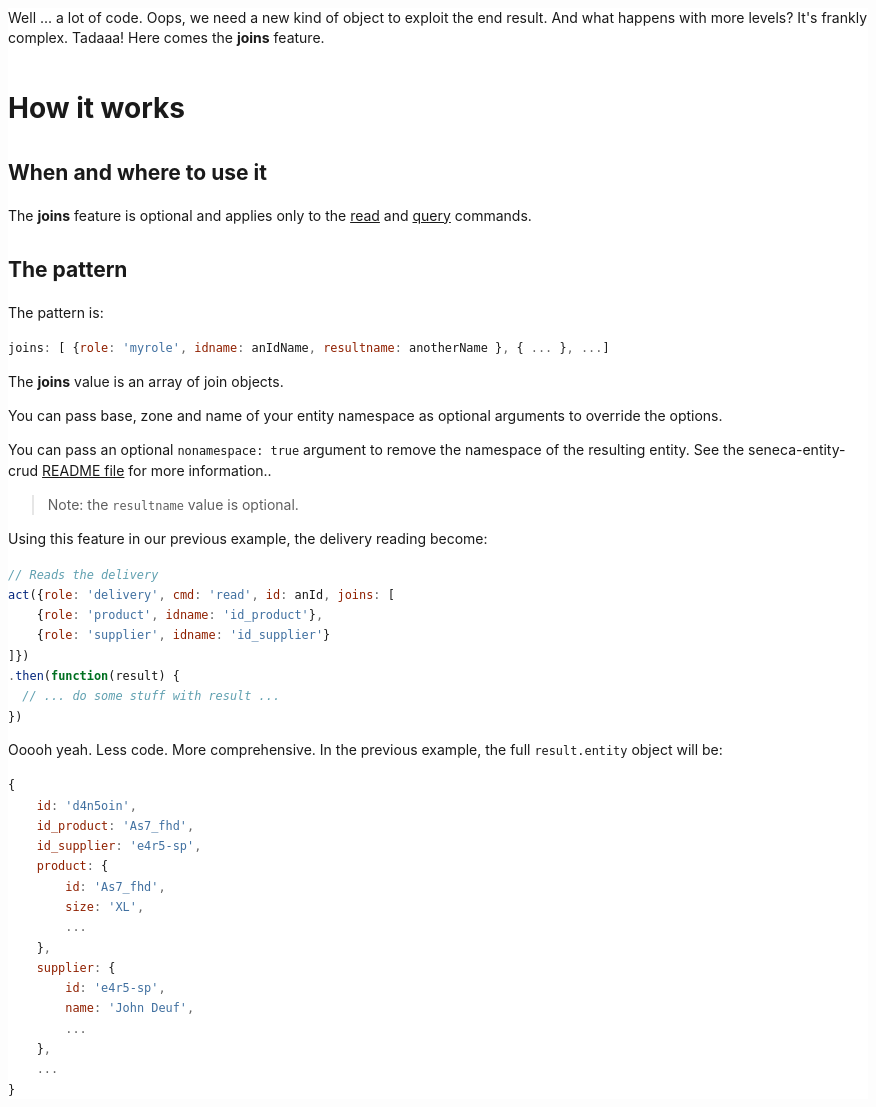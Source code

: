 Well ... a lot of code. Oops, we need a new kind of object to exploit the end result. And what happens with more levels? It's frankly complex. 
Tadaaa! Here comes the **joins** feature.

# How it works

## When and where to use it

The **joins** feature is optional and applies only to the [read][] and [query][] commands.

## The pattern

The pattern is:

```js
joins: [ {role: 'myrole', idname: anIdName, resultname: anotherName }, { ... }, ...]
```

The **joins** value is an array of join objects.

You can pass base, zone and name of your entity namespace as optional arguments to override the options.

You can pass an optional `nonamespace: true` argument to remove the namespace of the resulting entity. See the seneca-entity-crud [README file][] for more information..

> Note: the `resultname` value is optional.

Using this feature in our previous example, the delivery reading become:

```js
// Reads the delivery
act({role: 'delivery', cmd: 'read', id: anId, joins: [
	{role: 'product', idname: 'id_product'},
	{role: 'supplier', idname: 'id_supplier'}
]})
.then(function(result) {
  // ... do some stuff with result ...
})

```

Ooooh yeah. Less code. More comprehensive.
In the previous example, the full `result.entity` object will be:

```js
{
	id: 'd4n5oin',
	id_product: 'As7_fhd',
	id_supplier: 'e4r5-sp',
	product: {
		id: 'As7_fhd',
		size: 'XL', 
		...
	},
	supplier: {
		id: 'e4r5-sp',
		name: 'John Deuf', 
		...
	}, 
	...
}
```


[MIT]: ../LICENSE
[Senecajs org]: https://github.com/senecajs/
[seneca-entity-crud]: https://github.com/jack-y/seneca-entity-crud
[README file]: https://github.com/jack-y/seneca-entity-crud/blob/master/README.md#the-returned-namespace
[read]: https://github.com/jack-y/seneca-entity-crud/blob/master/README.md#read
[query]: https://github.com/jack-y/seneca-entity-crud/blob/master/README.md#query
[this post]: http://microservices.io/patterns/data/database-per-service.html